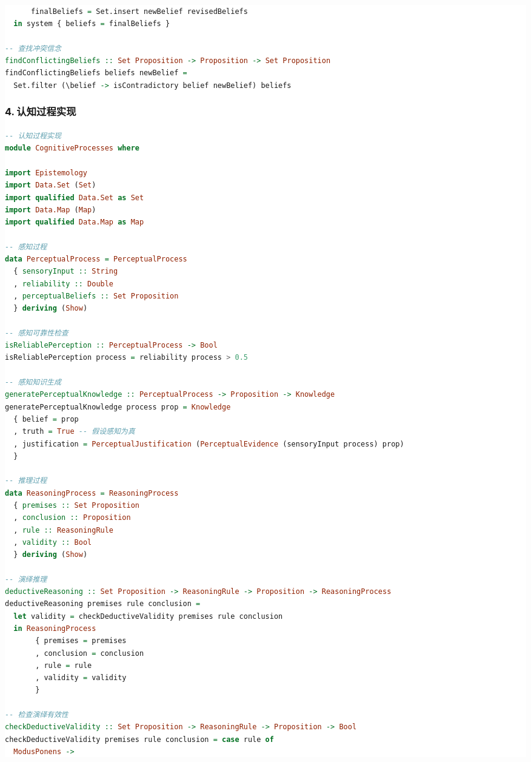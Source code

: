 ```haskell
      finalBeliefs = Set.insert newBelief revisedBeliefs
  in system { beliefs = finalBeliefs }

-- 查找冲突信念
findConflictingBeliefs :: Set Proposition -> Proposition -> Set Proposition
findConflictingBeliefs beliefs newBelief = 
  Set.filter (\belief -> isContradictory belief newBelief) beliefs
```

### 4. 认知过程实现

```haskell
-- 认知过程实现
module CognitiveProcesses where

import Epistemology
import Data.Set (Set)
import qualified Data.Set as Set
import Data.Map (Map)
import qualified Data.Map as Map

-- 感知过程
data PerceptualProcess = PerceptualProcess
  { sensoryInput :: String
  , reliability :: Double
  , perceptualBeliefs :: Set Proposition
  } deriving (Show)

-- 感知可靠性检查
isReliablePerception :: PerceptualProcess -> Bool
isReliablePerception process = reliability process > 0.5

-- 感知知识生成
generatePerceptualKnowledge :: PerceptualProcess -> Proposition -> Knowledge
generatePerceptualKnowledge process prop = Knowledge
  { belief = prop
  , truth = True -- 假设感知为真
  , justification = PerceptualJustification (PerceptualEvidence (sensoryInput process) prop)
  }

-- 推理过程
data ReasoningProcess = ReasoningProcess
  { premises :: Set Proposition
  , conclusion :: Proposition
  , rule :: ReasoningRule
  , validity :: Bool
  } deriving (Show)

-- 演绎推理
deductiveReasoning :: Set Proposition -> ReasoningRule -> Proposition -> ReasoningProcess
deductiveReasoning premises rule conclusion = 
  let validity = checkDeductiveValidity premises rule conclusion
  in ReasoningProcess
       { premises = premises
       , conclusion = conclusion
       , rule = rule
       , validity = validity
       }

-- 检查演绎有效性
checkDeductiveValidity :: Set Proposition -> ReasoningRule -> Proposition -> Bool
checkDeductiveValidity premises rule conclusion = case rule of
  ModusPonens -> 
```